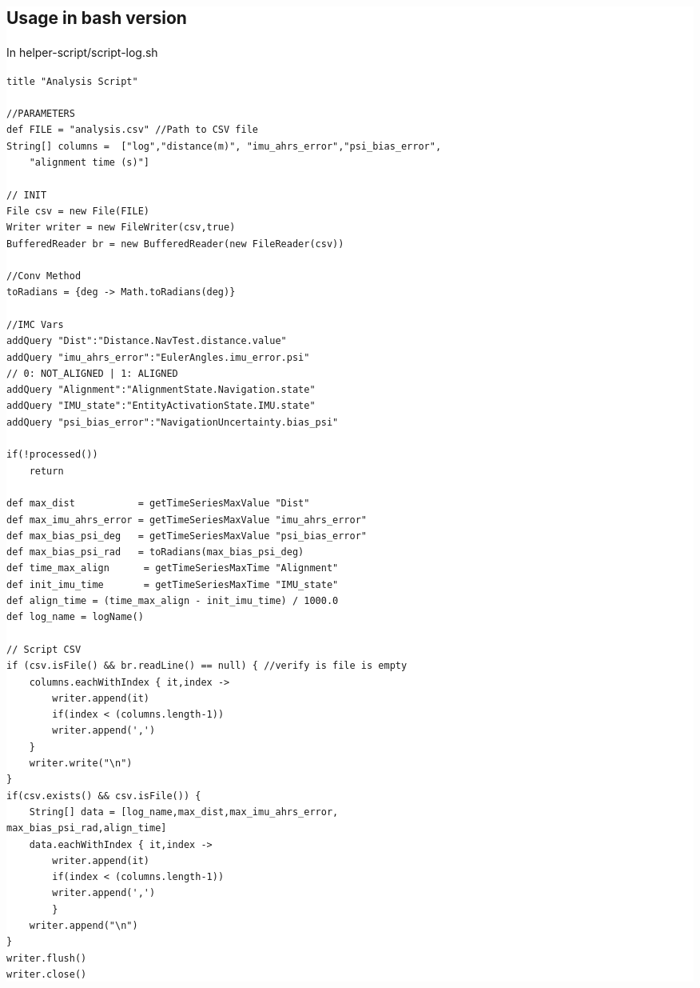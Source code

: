 ## Usage in bash version 
In helper-script/script-log.sh

```
title "Analysis Script"

//PARAMETERS
def FILE = "analysis.csv" //Path to CSV file
String[] columns =  ["log","distance(m)", "imu_ahrs_error","psi_bias_error",
    "alignment time (s)"]

// INIT
File csv = new File(FILE)
Writer writer = new FileWriter(csv,true)
BufferedReader br = new BufferedReader(new FileReader(csv))

//Conv Method
toRadians = {deg -> Math.toRadians(deg)}

//IMC Vars
addQuery "Dist":"Distance.NavTest.distance.value"
addQuery "imu_ahrs_error":"EulerAngles.imu_error.psi"
// 0: NOT_ALIGNED | 1: ALIGNED
addQuery "Alignment":"AlignmentState.Navigation.state" 
addQuery "IMU_state":"EntityActivationState.IMU.state"
addQuery "psi_bias_error":"NavigationUncertainty.bias_psi"

if(!processed())
    return

def max_dist           = getTimeSeriesMaxValue "Dist"
def max_imu_ahrs_error = getTimeSeriesMaxValue "imu_ahrs_error"
def max_bias_psi_deg   = getTimeSeriesMaxValue "psi_bias_error"
def max_bias_psi_rad   = toRadians(max_bias_psi_deg)
def time_max_align      = getTimeSeriesMaxTime "Alignment"
def init_imu_time       = getTimeSeriesMaxTime "IMU_state"
def align_time = (time_max_align - init_imu_time) / 1000.0
def log_name = logName()

// Script CSV
if (csv.isFile() && br.readLine() == null) { //verify is file is empty
    columns.eachWithIndex { it,index ->
        writer.append(it)
        if(index < (columns.length-1))
        writer.append(',')
    }
    writer.write("\n")
}
if(csv.exists() && csv.isFile()) {
    String[] data = [log_name,max_dist,max_imu_ahrs_error,
max_bias_psi_rad,align_time]
    data.eachWithIndex { it,index ->
        writer.append(it)
        if(index < (columns.length-1))
        writer.append(',')
        }
    writer.append("\n")
}
writer.flush()
writer.close()                                   
``` 
